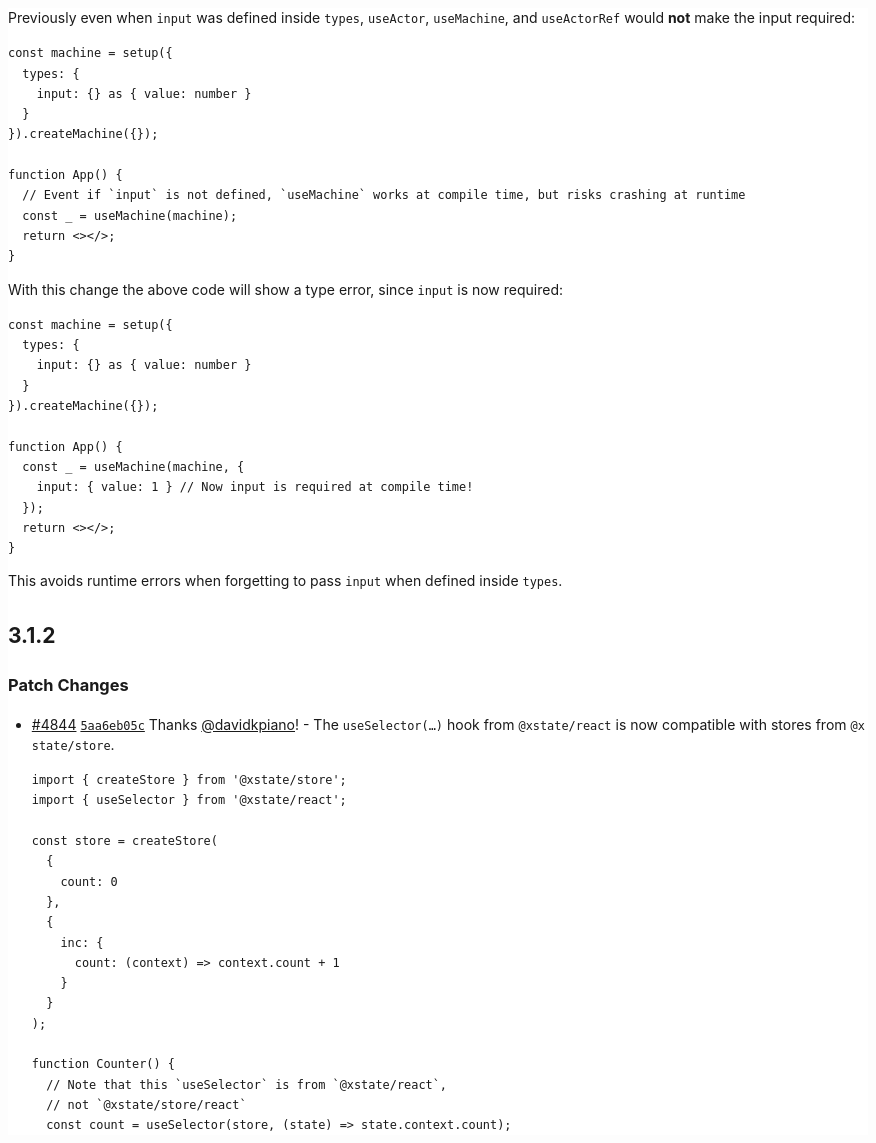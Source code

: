   Previously even when `input` was defined inside `types`, `useActor`, `useMachine`, and `useActorRef` would **not** make the input required:

  ```tsx
  const machine = setup({
    types: {
      input: {} as { value: number }
    }
  }).createMachine({});

  function App() {
    // Event if `input` is not defined, `useMachine` works at compile time, but risks crashing at runtime
    const _ = useMachine(machine);
    return <></>;
  }
  ```

  With this change the above code will show a type error, since `input` is now required:

  ```tsx
  const machine = setup({
    types: {
      input: {} as { value: number }
    }
  }).createMachine({});

  function App() {
    const _ = useMachine(machine, {
      input: { value: 1 } // Now input is required at compile time!
    });
    return <></>;
  }
  ```

  This avoids runtime errors when forgetting to pass `input` when defined inside `types`.

## 3.1.2

### Patch Changes

- [#4844](https://github.com/statelyai/xstate/pull/4844) [`5aa6eb05c`](https://github.com/statelyai/xstate/commit/5aa6eb05c4d79a7efda9895b212fdb45a638f31f) Thanks [@davidkpiano](https://github.com/davidkpiano)! - The `useSelector(…)` hook from `@xstate/react` is now compatible with stores from `@xstate/store`.

  ```tsx
  import { createStore } from '@xstate/store';
  import { useSelector } from '@xstate/react';

  const store = createStore(
    {
      count: 0
    },
    {
      inc: {
        count: (context) => context.count + 1
      }
    }
  );

  function Counter() {
    // Note that this `useSelector` is from `@xstate/react`,
    // not `@xstate/store/react`
    const count = useSelector(store, (state) => state.context.count);

  ```
